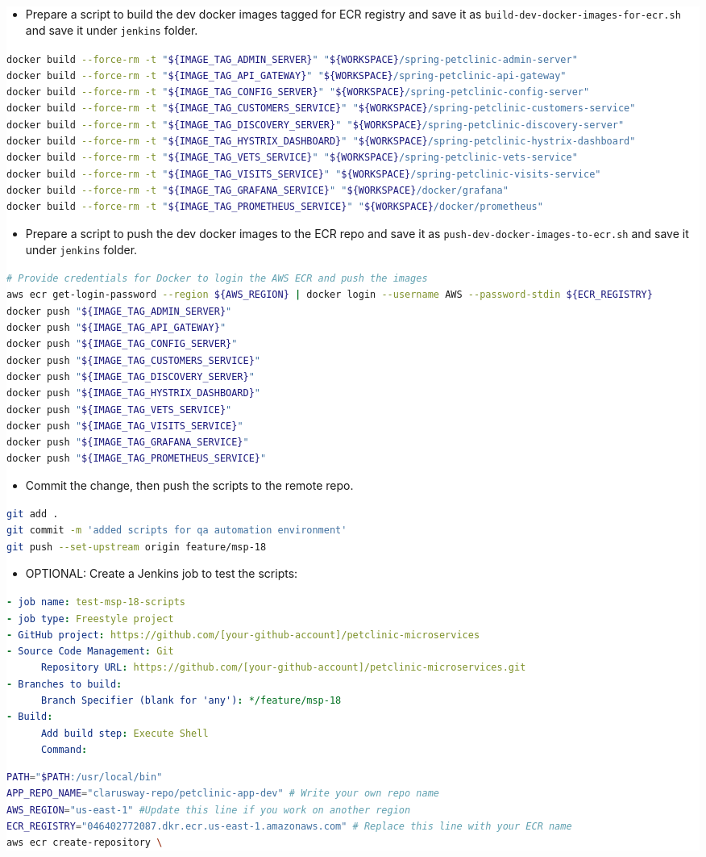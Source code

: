 - Prepare a script to build the dev docker images tagged for ECR registry and save it as `build-dev-docker-images-for-ecr.sh` and save it under `jenkins` folder.

```bash
docker build --force-rm -t "${IMAGE_TAG_ADMIN_SERVER}" "${WORKSPACE}/spring-petclinic-admin-server"
docker build --force-rm -t "${IMAGE_TAG_API_GATEWAY}" "${WORKSPACE}/spring-petclinic-api-gateway"
docker build --force-rm -t "${IMAGE_TAG_CONFIG_SERVER}" "${WORKSPACE}/spring-petclinic-config-server"
docker build --force-rm -t "${IMAGE_TAG_CUSTOMERS_SERVICE}" "${WORKSPACE}/spring-petclinic-customers-service"
docker build --force-rm -t "${IMAGE_TAG_DISCOVERY_SERVER}" "${WORKSPACE}/spring-petclinic-discovery-server"
docker build --force-rm -t "${IMAGE_TAG_HYSTRIX_DASHBOARD}" "${WORKSPACE}/spring-petclinic-hystrix-dashboard"
docker build --force-rm -t "${IMAGE_TAG_VETS_SERVICE}" "${WORKSPACE}/spring-petclinic-vets-service"
docker build --force-rm -t "${IMAGE_TAG_VISITS_SERVICE}" "${WORKSPACE}/spring-petclinic-visits-service"
docker build --force-rm -t "${IMAGE_TAG_GRAFANA_SERVICE}" "${WORKSPACE}/docker/grafana"
docker build --force-rm -t "${IMAGE_TAG_PROMETHEUS_SERVICE}" "${WORKSPACE}/docker/prometheus"
```

- Prepare a script to push the dev docker images to the ECR repo and save it as `push-dev-docker-images-to-ecr.sh` and save it under `jenkins` folder.

```bash
# Provide credentials for Docker to login the AWS ECR and push the images
aws ecr get-login-password --region ${AWS_REGION} | docker login --username AWS --password-stdin ${ECR_REGISTRY}
docker push "${IMAGE_TAG_ADMIN_SERVER}"
docker push "${IMAGE_TAG_API_GATEWAY}"
docker push "${IMAGE_TAG_CONFIG_SERVER}"
docker push "${IMAGE_TAG_CUSTOMERS_SERVICE}"
docker push "${IMAGE_TAG_DISCOVERY_SERVER}"
docker push "${IMAGE_TAG_HYSTRIX_DASHBOARD}"
docker push "${IMAGE_TAG_VETS_SERVICE}"
docker push "${IMAGE_TAG_VISITS_SERVICE}"
docker push "${IMAGE_TAG_GRAFANA_SERVICE}"
docker push "${IMAGE_TAG_PROMETHEUS_SERVICE}"
```

- Commit the change, then push the scripts to the remote repo.

```bash
git add .
git commit -m 'added scripts for qa automation environment'
git push --set-upstream origin feature/msp-18
```

  - OPTIONAL: Create a Jenkins job to test the scripts:

```yml
- job name: test-msp-18-scripts
- job type: Freestyle project
- GitHub project: https://github.com/[your-github-account]/petclinic-microservices
- Source Code Management: Git
      Repository URL: https://github.com/[your-github-account]/petclinic-microservices.git
- Branches to build:
      Branch Specifier (blank for 'any'): */feature/msp-18
- Build:
      Add build step: Execute Shell
      Command:
```
```bash
PATH="$PATH:/usr/local/bin"
APP_REPO_NAME="clarusway-repo/petclinic-app-dev" # Write your own repo name
AWS_REGION="us-east-1" #Update this line if you work on another region
ECR_REGISTRY="046402772087.dkr.ecr.us-east-1.amazonaws.com" # Replace this line with your ECR name
aws ecr create-repository \
```